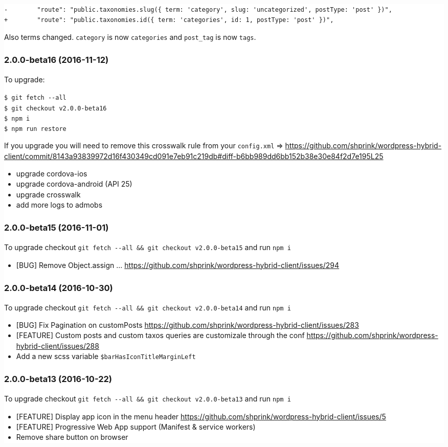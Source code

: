  ```
-        "route": "public.taxonomies.slug({ term: 'category', slug: 'uncategorized', postType: 'post' })",
+        "route": "public.taxonomies.id({ term: 'categories', id: 1, postType: 'post' })",
 ```

 Also terms changed. `category` is now `categories` and `post_tag` is now `tags`.

<a name="2.0.0-beta16"></a>
### 2.0.0-beta16 (2016-11-12)

To upgrade:

```
$ git fetch --all
$ git checkout v2.0.0-beta16
$ npm i
$ npm run restore
```

If you upgrade you will need to remove this crosswalk rule from your `config.xml` => https://github.com/shprink/wordpress-hybrid-client/commit/8143a93839972d16f430349cd091e7eb91c219db#diff-b6bb989dd6bb152b38e30e84f2d7e195L25

* upgrade cordova-ios
* upgrade cordova-android (API 25)
* upgrade crosswalk
* add more logs to admobs

<a name="2.0.0-beta15"></a>
### 2.0.0-beta15 (2016-11-01)

To upgrade checkout `git fetch --all && git checkout v2.0.0-beta15` and run `npm i`

* [BUG] Remove Object.assign ... <https://github.com/shprink/wordpress-hybrid-client/issues/294>

<a name="2.0.0-beta14"></a>
### 2.0.0-beta14 (2016-10-30)

To upgrade checkout `git fetch --all && git checkout v2.0.0-beta14` and run `npm i`

* [BUG] Fix Pagination on customPosts <https://github.com/shprink/wordpress-hybrid-client/issues/283>
* [FEATURE] Custom posts and custom taxos queries are customizale through the conf <https://github.com/shprink/wordpress-hybrid-client/issues/288>
* Add a new scss variable `$barHasIconTitleMarginLeft`

<a name="2.0.0-beta13"></a>
### 2.0.0-beta13 (2016-10-22)

To upgrade checkout `git fetch --all && git checkout v2.0.0-beta13` and run `npm i`

* [FEATURE] Display app icon in the menu header <https://github.com/shprink/wordpress-hybrid-client/issues/5>
* [FEATURE] Progressive Web App support (Manifest & service workers)
* Remove share button on browser
